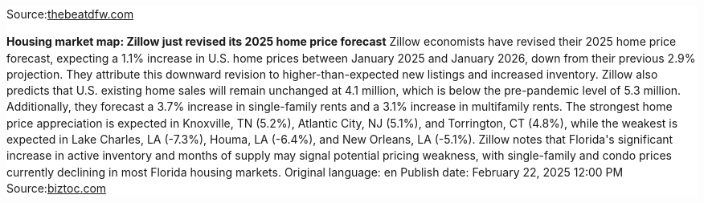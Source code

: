 Source:[thebeatdfw.com](https://thebeatdfw.com/4299281/black-first-time-homebuyers-are-purchasing-real-estate-despite-affordability-challenges-nationwide-zillow-report-finds/)

**Housing market map: Zillow just revised its 2025 home price forecast**
Zillow economists have revised their 2025 home price forecast, expecting a 1.1% increase in U.S. home prices between January 2025 and January 2026, down from their previous 2.9% projection. They attribute this downward revision to higher-than-expected new listings and increased inventory. Zillow also predicts that U.S. existing home sales will remain unchanged at 4.1 million, which is below the pre-pandemic level of 5.3 million. Additionally, they forecast a 3.7% increase in single-family rents and a 3.1% increase in multifamily rents. The strongest home price appreciation is expected in Knoxville, TN (5.2%), Atlantic City, NJ (5.1%), and Torrington, CT (4.8%), while the weakest is expected in Lake Charles, LA (-7.3%), Houma, LA (-6.4%), and New Orleans, LA (-5.1%). Zillow notes that Florida's significant increase in active inventory and months of supply may signal potential pricing weakness, with single-family and condo prices currently declining in most Florida housing markets.
Original language: en
Publish date: February 22, 2025 12:00 PM
Source:[biztoc.com](https://www.fastcompany.com/91282220/housing-market-map-zillow-just-revised-2025-home-price-forecast?ref=biztoc.com)


